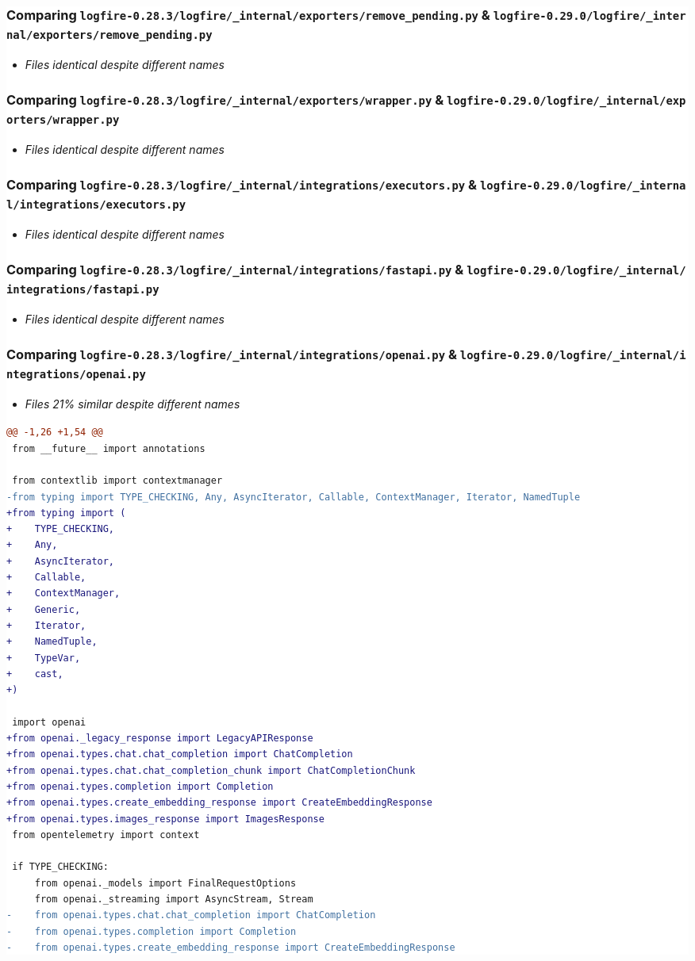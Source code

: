 ### Comparing `logfire-0.28.3/logfire/_internal/exporters/remove_pending.py` & `logfire-0.29.0/logfire/_internal/exporters/remove_pending.py`

 * *Files identical despite different names*

### Comparing `logfire-0.28.3/logfire/_internal/exporters/wrapper.py` & `logfire-0.29.0/logfire/_internal/exporters/wrapper.py`

 * *Files identical despite different names*

### Comparing `logfire-0.28.3/logfire/_internal/integrations/executors.py` & `logfire-0.29.0/logfire/_internal/integrations/executors.py`

 * *Files identical despite different names*

### Comparing `logfire-0.28.3/logfire/_internal/integrations/fastapi.py` & `logfire-0.29.0/logfire/_internal/integrations/fastapi.py`

 * *Files identical despite different names*

### Comparing `logfire-0.28.3/logfire/_internal/integrations/openai.py` & `logfire-0.29.0/logfire/_internal/integrations/openai.py`

 * *Files 21% similar despite different names*

```diff
@@ -1,26 +1,54 @@
 from __future__ import annotations
 
 from contextlib import contextmanager
-from typing import TYPE_CHECKING, Any, AsyncIterator, Callable, ContextManager, Iterator, NamedTuple
+from typing import (
+    TYPE_CHECKING,
+    Any,
+    AsyncIterator,
+    Callable,
+    ContextManager,
+    Generic,
+    Iterator,
+    NamedTuple,
+    TypeVar,
+    cast,
+)
 
 import openai
+from openai._legacy_response import LegacyAPIResponse
+from openai.types.chat.chat_completion import ChatCompletion
+from openai.types.chat.chat_completion_chunk import ChatCompletionChunk
+from openai.types.completion import Completion
+from openai.types.create_embedding_response import CreateEmbeddingResponse
+from openai.types.images_response import ImagesResponse
 from opentelemetry import context
 
 if TYPE_CHECKING:
     from openai._models import FinalRequestOptions
     from openai._streaming import AsyncStream, Stream
-    from openai.types.chat.chat_completion import ChatCompletion
-    from openai.types.completion import Completion
-    from openai.types.create_embedding_response import CreateEmbeddingResponse
```